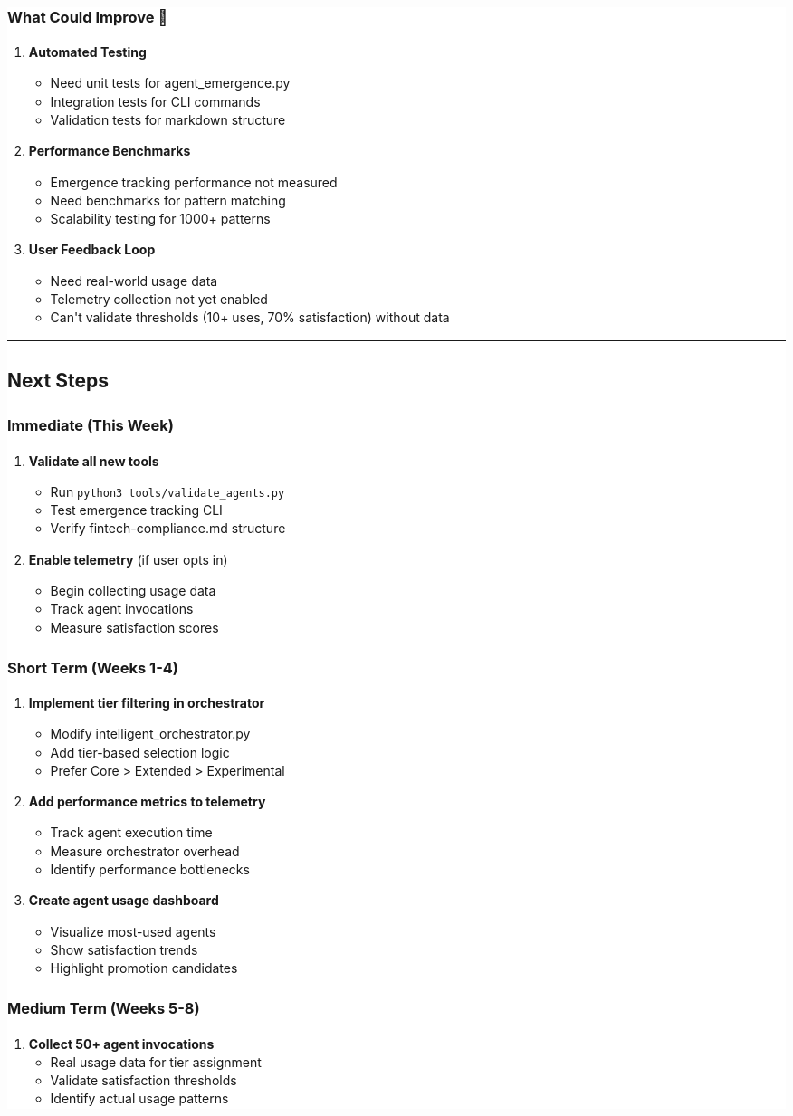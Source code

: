 ### What Could Improve 🔄

1. **Automated Testing**
   - Need unit tests for agent_emergence.py
   - Integration tests for CLI commands
   - Validation tests for markdown structure

2. **Performance Benchmarks**
   - Emergence tracking performance not measured
   - Need benchmarks for pattern matching
   - Scalability testing for 1000+ patterns

3. **User Feedback Loop**
   - Need real-world usage data
   - Telemetry collection not yet enabled
   - Can't validate thresholds (10+ uses, 70% satisfaction) without data

---

## Next Steps

### Immediate (This Week)
1. **Validate all new tools**
   - Run `python3 tools/validate_agents.py`
   - Test emergence tracking CLI
   - Verify fintech-compliance.md structure

2. **Enable telemetry** (if user opts in)
   - Begin collecting usage data
   - Track agent invocations
   - Measure satisfaction scores

### Short Term (Weeks 1-4)
1. **Implement tier filtering in orchestrator**
   - Modify intelligent_orchestrator.py
   - Add tier-based selection logic
   - Prefer Core > Extended > Experimental

2. **Add performance metrics to telemetry**
   - Track agent execution time
   - Measure orchestrator overhead
   - Identify performance bottlenecks

3. **Create agent usage dashboard**
   - Visualize most-used agents
   - Show satisfaction trends
   - Highlight promotion candidates

### Medium Term (Weeks 5-8)
1. **Collect 50+ agent invocations**
   - Real usage data for tier assignment
   - Validate satisfaction thresholds
   - Identify actual usage patterns
